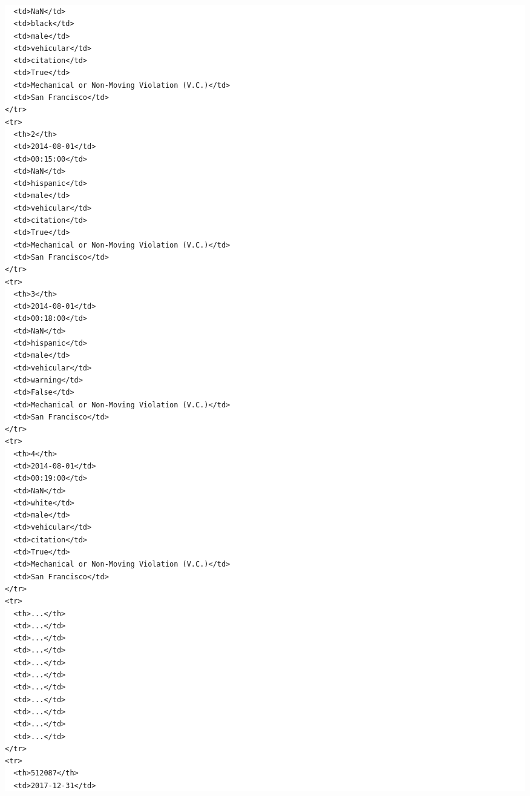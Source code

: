       <td>NaN</td>
      <td>black</td>
      <td>male</td>
      <td>vehicular</td>
      <td>citation</td>
      <td>True</td>
      <td>Mechanical or Non-Moving Violation (V.C.)</td>
      <td>San Francisco</td>
    </tr>
    <tr>
      <th>2</th>
      <td>2014-08-01</td>
      <td>00:15:00</td>
      <td>NaN</td>
      <td>hispanic</td>
      <td>male</td>
      <td>vehicular</td>
      <td>citation</td>
      <td>True</td>
      <td>Mechanical or Non-Moving Violation (V.C.)</td>
      <td>San Francisco</td>
    </tr>
    <tr>
      <th>3</th>
      <td>2014-08-01</td>
      <td>00:18:00</td>
      <td>NaN</td>
      <td>hispanic</td>
      <td>male</td>
      <td>vehicular</td>
      <td>warning</td>
      <td>False</td>
      <td>Mechanical or Non-Moving Violation (V.C.)</td>
      <td>San Francisco</td>
    </tr>
    <tr>
      <th>4</th>
      <td>2014-08-01</td>
      <td>00:19:00</td>
      <td>NaN</td>
      <td>white</td>
      <td>male</td>
      <td>vehicular</td>
      <td>citation</td>
      <td>True</td>
      <td>Mechanical or Non-Moving Violation (V.C.)</td>
      <td>San Francisco</td>
    </tr>
    <tr>
      <th>...</th>
      <td>...</td>
      <td>...</td>
      <td>...</td>
      <td>...</td>
      <td>...</td>
      <td>...</td>
      <td>...</td>
      <td>...</td>
      <td>...</td>
      <td>...</td>
    </tr>
    <tr>
      <th>512087</th>
      <td>2017-12-31</td>